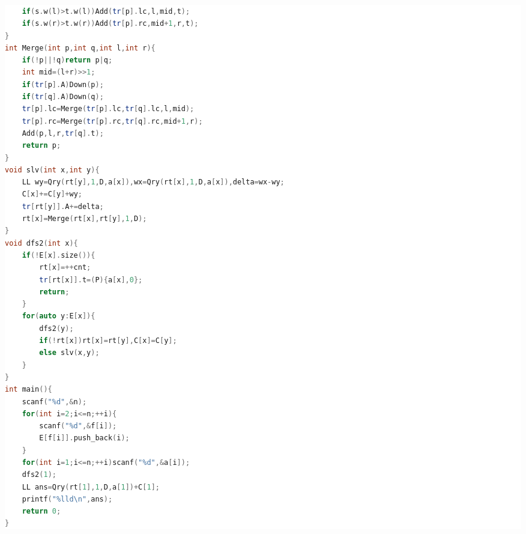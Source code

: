```cpp
	if(s.w(l)>t.w(l))Add(tr[p].lc,l,mid,t);
	if(s.w(r)>t.w(r))Add(tr[p].rc,mid+1,r,t);
}
int Merge(int p,int q,int l,int r){
	if(!p||!q)return p|q;
	int mid=(l+r)>>1;
	if(tr[p].A)Down(p);
	if(tr[q].A)Down(q);
	tr[p].lc=Merge(tr[p].lc,tr[q].lc,l,mid);
	tr[p].rc=Merge(tr[p].rc,tr[q].rc,mid+1,r);
	Add(p,l,r,tr[q].t);
	return p;
}
void slv(int x,int y){
	LL wy=Qry(rt[y],1,D,a[x]),wx=Qry(rt[x],1,D,a[x]),delta=wx-wy;
	C[x]+=C[y]+wy;
	tr[rt[y]].A+=delta;
	rt[x]=Merge(rt[x],rt[y],1,D);
}
void dfs2(int x){
	if(!E[x].size()){
		rt[x]=++cnt;
		tr[rt[x]].t=(P){a[x],0};
		return;
	}
	for(auto y:E[x]){
		dfs2(y);
		if(!rt[x])rt[x]=rt[y],C[x]=C[y];
		else slv(x,y);
	}
}
int main(){
	scanf("%d",&n);
	for(int i=2;i<=n;++i){
		scanf("%d",&f[i]);
		E[f[i]].push_back(i);
	}
	for(int i=1;i<=n;++i)scanf("%d",&a[i]);
	dfs2(1);
	LL ans=Qry(rt[1],1,D,a[1])+C[1];
	printf("%lld\n",ans);
	return 0;
}
```